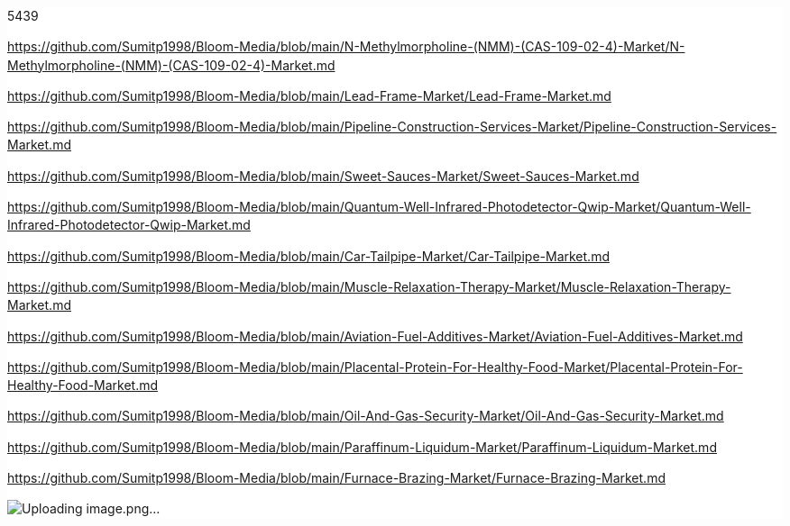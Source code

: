 5439</p><p><a href="https://github.com/Sumitp1998/Bloom-Media/blob/main/N-Methylmorpholine-(NMM)-(CAS-109-02-4)-Market/N-Methylmorpholine-(NMM)-(CAS-109-02-4)-Market.md">https://github.com/Sumitp1998/Bloom-Media/blob/main/N-Methylmorpholine-(NMM)-(CAS-109-02-4)-Market/N-Methylmorpholine-(NMM)-(CAS-109-02-4)-Market.md</a></p><p><a href="https://github.com/Sumitp1998/Bloom-Media/blob/main/Lead-Frame-Market/Lead-Frame-Market.md">https://github.com/Sumitp1998/Bloom-Media/blob/main/Lead-Frame-Market/Lead-Frame-Market.md</a></p><p><a href="https://github.com/Sumitp1998/Bloom-Media/blob/main/Pipeline-Construction-Services-Market/Pipeline-Construction-Services-Market.md">https://github.com/Sumitp1998/Bloom-Media/blob/main/Pipeline-Construction-Services-Market/Pipeline-Construction-Services-Market.md</a></p><p><a href="https://github.com/Sumitp1998/Bloom-Media/blob/main/Sweet-Sauces-Market/Sweet-Sauces-Market.md">https://github.com/Sumitp1998/Bloom-Media/blob/main/Sweet-Sauces-Market/Sweet-Sauces-Market.md</a></p><p><a href="https://github.com/Sumitp1998/Bloom-Media/blob/main/Quantum-Well-Infrared-Photodetector-Qwip-Market/Quantum-Well-Infrared-Photodetector-Qwip-Market.md">https://github.com/Sumitp1998/Bloom-Media/blob/main/Quantum-Well-Infrared-Photodetector-Qwip-Market/Quantum-Well-Infrared-Photodetector-Qwip-Market.md</a></p><p><a href="https://github.com/Sumitp1998/Bloom-Media/blob/main/Car-Tailpipe-Market/Car-Tailpipe-Market.md">https://github.com/Sumitp1998/Bloom-Media/blob/main/Car-Tailpipe-Market/Car-Tailpipe-Market.md</a></p><p><a href="https://github.com/Sumitp1998/Bloom-Media/blob/main/Muscle-Relaxation-Therapy-Market/Muscle-Relaxation-Therapy-Market.md">https://github.com/Sumitp1998/Bloom-Media/blob/main/Muscle-Relaxation-Therapy-Market/Muscle-Relaxation-Therapy-Market.md</a></p><p><a href="https://github.com/Sumitp1998/Bloom-Media/blob/main/Aviation-Fuel-Additives-Market/Aviation-Fuel-Additives-Market.md">https://github.com/Sumitp1998/Bloom-Media/blob/main/Aviation-Fuel-Additives-Market/Aviation-Fuel-Additives-Market.md</a></p><p><a href="https://github.com/Sumitp1998/Bloom-Media/blob/main/Placental-Protein-For-Healthy-Food-Market/Placental-Protein-For-Healthy-Food-Market.md">https://github.com/Sumitp1998/Bloom-Media/blob/main/Placental-Protein-For-Healthy-Food-Market/Placental-Protein-For-Healthy-Food-Market.md</a></p><p><a href="https://github.com/Sumitp1998/Bloom-Media/blob/main/Oil-And-Gas-Security-Market/Oil-And-Gas-Security-Market.md">https://github.com/Sumitp1998/Bloom-Media/blob/main/Oil-And-Gas-Security-Market/Oil-And-Gas-Security-Market.md</a></p><p><a href="https://github.com/Sumitp1998/Bloom-Media/blob/main/Paraffinum-Liquidum-Market/Paraffinum-Liquidum-Market.md">https://github.com/Sumitp1998/Bloom-Media/blob/main/Paraffinum-Liquidum-Market/Paraffinum-Liquidum-Market.md</a></p><p><a href="https://github.com/Sumitp1998/Bloom-Media/blob/main/Furnace-Brazing-Market/Furnace-Brazing-Market.md">https://github.com/Sumitp1998/Bloom-Media/blob/main/Furnace-Brazing-Market/Furnace-Brazing-Market.md</a></p>
![Uploading image.png…]()
